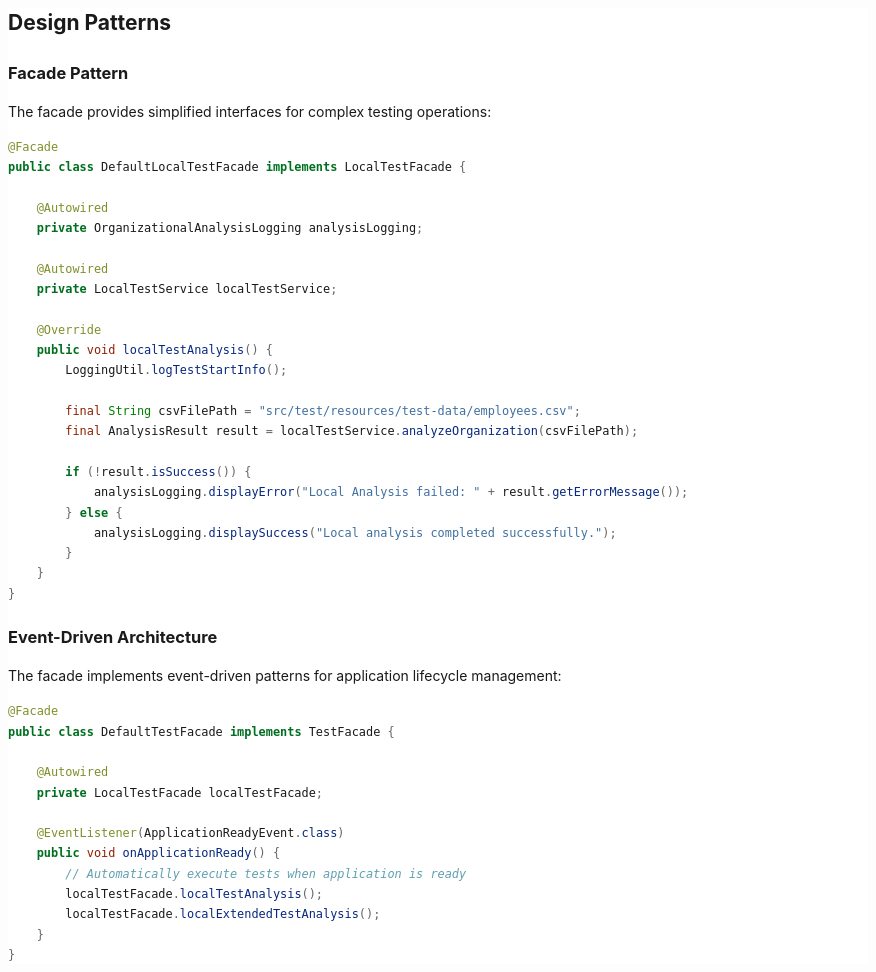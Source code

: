 
## Design Patterns

### Facade Pattern

The facade provides simplified interfaces for complex testing operations:

```java
@Facade
public class DefaultLocalTestFacade implements LocalTestFacade {
    
    @Autowired
    private OrganizationalAnalysisLogging analysisLogging;
    
    @Autowired
    private LocalTestService localTestService;
    
    @Override
    public void localTestAnalysis() {
        LoggingUtil.logTestStartInfo();
        
        final String csvFilePath = "src/test/resources/test-data/employees.csv";
        final AnalysisResult result = localTestService.analyzeOrganization(csvFilePath);
        
        if (!result.isSuccess()) {
            analysisLogging.displayError("Local Analysis failed: " + result.getErrorMessage());
        } else {
            analysisLogging.displaySuccess("Local analysis completed successfully.");
        }
    }
}
```

### Event-Driven Architecture

The facade implements event-driven patterns for application lifecycle management:

```java
@Facade
public class DefaultTestFacade implements TestFacade {
    
    @Autowired
    private LocalTestFacade localTestFacade;
    
    @EventListener(ApplicationReadyEvent.class)
    public void onApplicationReady() {
        // Automatically execute tests when application is ready
        localTestFacade.localTestAnalysis();
        localTestFacade.localExtendedTestAnalysis();
    }
}
```
